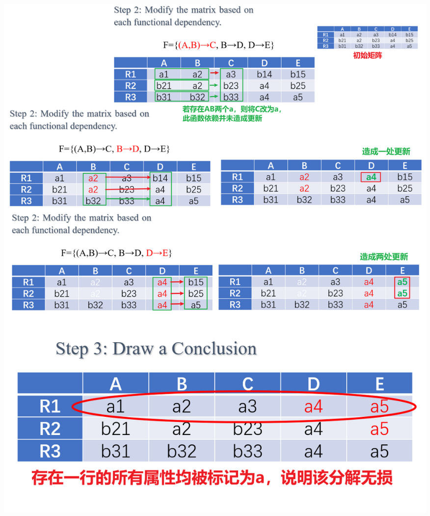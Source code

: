 ![无损分解矩阵判别法P2.png](/resources/数据库系统/无损分解矩阵判别法P2.png)

![无损分解矩阵判别法P3.png](/resources/数据库系统/无损分解矩阵判别法P3.png)
